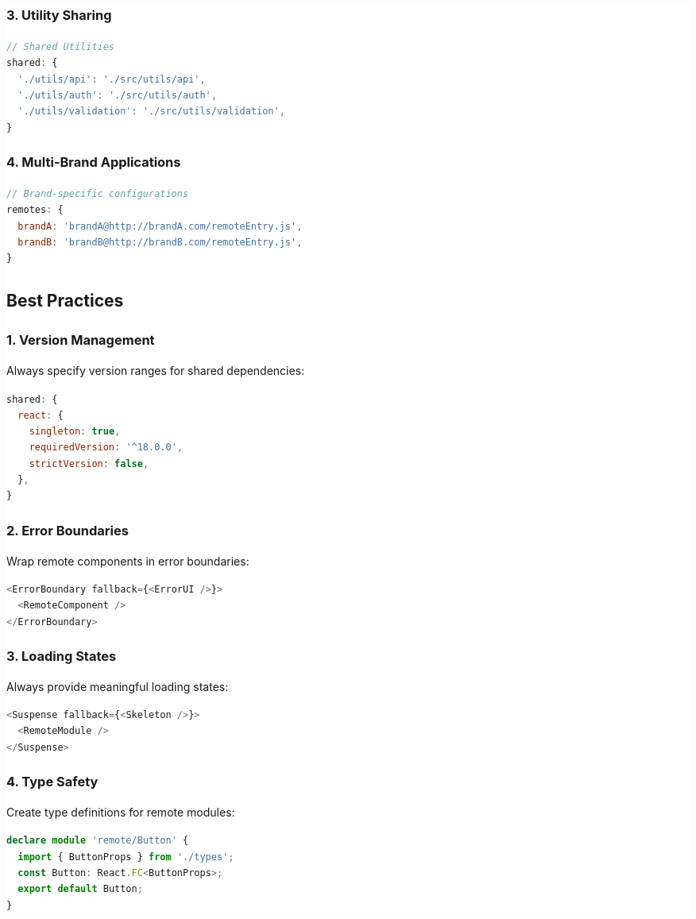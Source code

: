 ### 3. **Utility Sharing**
```javascript
// Shared Utilities
shared: {
  './utils/api': './src/utils/api',
  './utils/auth': './src/utils/auth',
  './utils/validation': './src/utils/validation',
}
```

### 4. **Multi-Brand Applications**
```javascript
// Brand-specific configurations
remotes: {
  brandA: 'brandA@http://brandA.com/remoteEntry.js',
  brandB: 'brandB@http://brandB.com/remoteEntry.js',
}
```

## Best Practices

### 1. **Version Management**
Always specify version ranges for shared dependencies:
```javascript
shared: {
  react: {
    singleton: true,
    requiredVersion: '^18.0.0',
    strictVersion: false,
  },
}
```

### 2. **Error Boundaries**
Wrap remote components in error boundaries:
```javascript
<ErrorBoundary fallback={<ErrorUI />}>
  <RemoteComponent />
</ErrorBoundary>
```

### 3. **Loading States**
Always provide meaningful loading states:
```javascript
<Suspense fallback={<Skeleton />}>
  <RemoteModule />
</Suspense>
```

### 4. **Type Safety**
Create type definitions for remote modules:
```typescript
declare module 'remote/Button' {
  import { ButtonProps } from './types';
  const Button: React.FC<ButtonProps>;
  export default Button;
}
```
